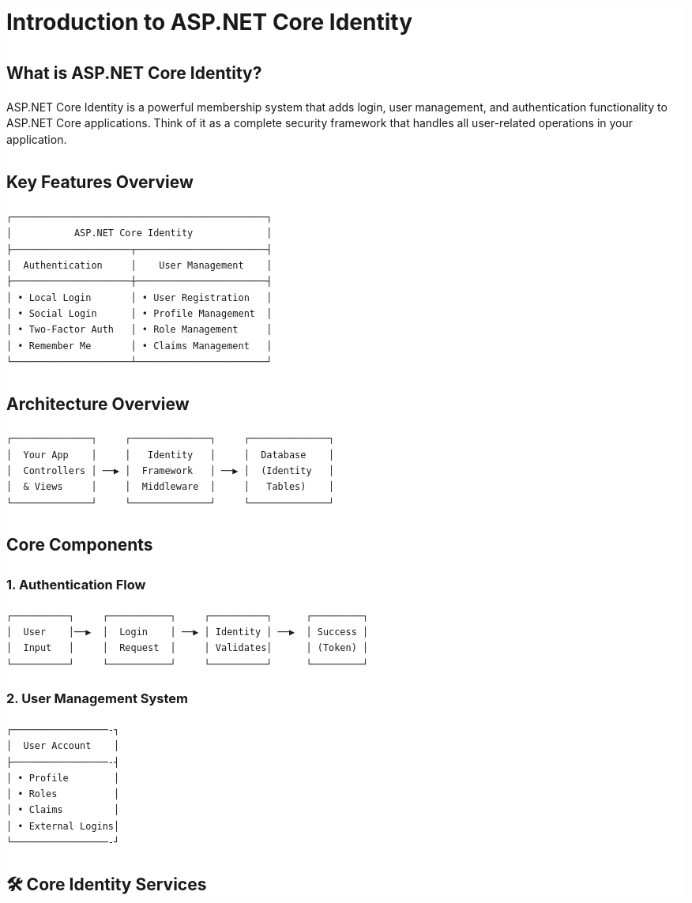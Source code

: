 # Introduction to ASP.NET Core Identity

## What is ASP.NET Core Identity?

ASP.NET Core Identity is a powerful membership system that adds login, user management, and authentication functionality to ASP.NET Core applications. Think of it as a complete security framework that handles all user-related operations in your application.

## Key Features Overview

```
┌─────────────────────────────────────────────┐
│           ASP.NET Core Identity             │
├─────────────────────┬───────────────────────┤
│  Authentication     │    User Management    │
├─────────────────────┼───────────────────────┤
│ • Local Login       │ • User Registration   │
│ • Social Login      │ • Profile Management  │
│ • Two-Factor Auth   │ • Role Management     │
│ • Remember Me       │ • Claims Management   │
└─────────────────────┴───────────────────────┘
```

## Architecture Overview

```
┌──────────────┐     ┌──────────────┐     ┌──────────────┐
│  Your App    │     │   Identity   │     │  Database    │
│  Controllers │ ──▶ │  Framework   │ ──▶ │  (Identity   │
│  & Views     │     │  Middleware  │     │   Tables)    │
└──────────────┘     └──────────────┘     └──────────────┘
```

## Core Components

### 1. Authentication Flow
```
┌──────────┐     ┌───────────┐     ┌──────────┐      ┌─────────┐
│  User    │──▶  │  Login    │ ──▶ │ Identity │ ──▶  │ Success │
│  Input   │     │  Request  │     │ Validates│      │ (Token) │
└──────────┘     └───────────┘     └──────────┘      └─────────┘
```

### 2. User Management System
```
┌─────────────────-┐
│  User Account    │
├─────────────────-┤
│ • Profile        │
│ • Roles          │
│ • Claims         │
│ • External Logins│
└─────────────────-┘
```
## 🛠️ Core Identity Services
